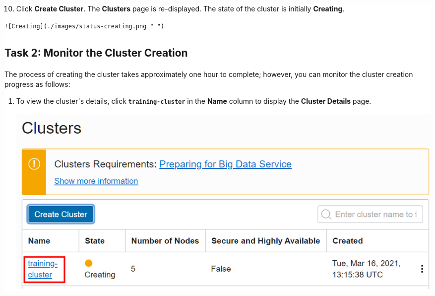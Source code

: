 
10.  Click **Create Cluster**. The **Clusters** page is re-displayed. The state of the cluster is initially **Creating**.

    ![Creating](./images/status-creating.png " ")


## Task 2: Monitor the Cluster Creation

The process of creating the cluster takes approximately one hour to complete; however, you can monitor the cluster creation progress as follows:

1. To view the cluster's details, click **`training-cluster`** in the **Name** column to display the **Cluster Details** page.

   ![Cluster Name](./images/cluster-name-link.png " ")
